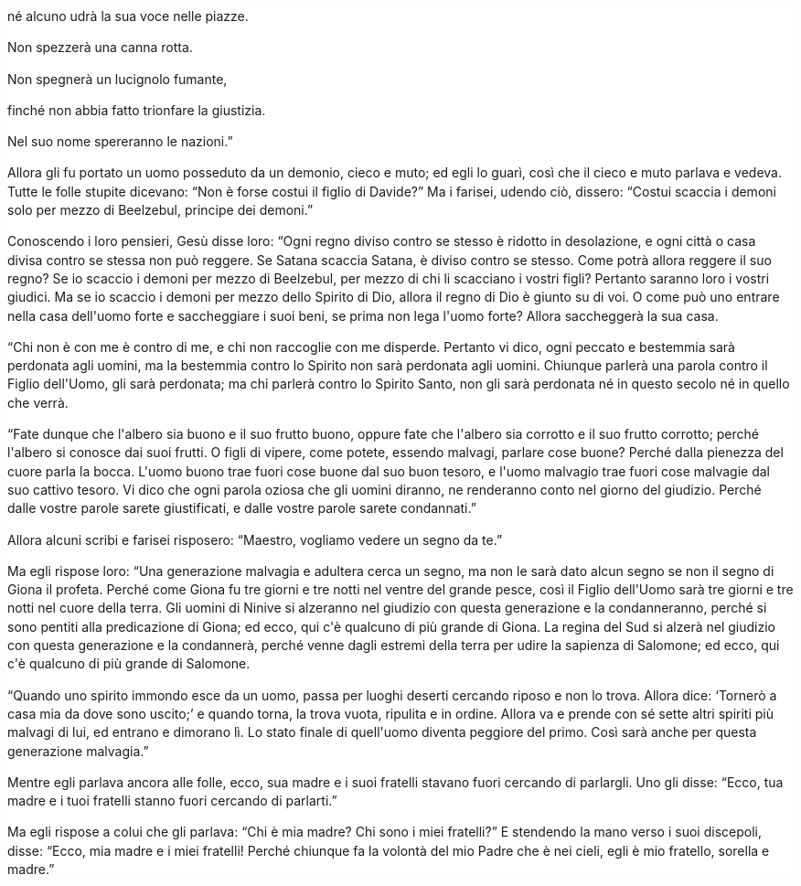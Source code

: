 né alcuno udrà la sua voce nelle piazze.

Non spezzerà una canna rotta.

Non spegnerà un lucignolo fumante,

finché non abbia fatto trionfare la giustizia.

Nel suo nome spereranno le nazioni.”

Allora gli fu portato un uomo posseduto da un demonio, cieco e muto; ed egli lo guarì, così che il cieco e muto parlava e vedeva. Tutte le folle stupite dicevano: “Non è forse costui il figlio di Davide?” Ma i farisei, udendo ciò, dissero: “Costui scaccia i demoni solo per mezzo di Beelzebul, principe dei demoni.”

Conoscendo i loro pensieri, Gesù disse loro: “Ogni regno diviso contro se stesso è ridotto in desolazione, e ogni città o casa divisa contro se stessa non può reggere. Se Satana scaccia Satana, è diviso contro se stesso. Come potrà allora reggere il suo regno? Se io scaccio i demoni per mezzo di Beelzebul, per mezzo di chi li scacciano i vostri figli? Pertanto saranno loro i vostri giudici. Ma se io scaccio i demoni per mezzo dello Spirito di Dio, allora il regno di Dio è giunto su di voi. O come può uno entrare nella casa dell'uomo forte e saccheggiare i suoi beni, se prima non lega l'uomo forte? Allora saccheggerà la sua casa.

“Chi non è con me è contro di me, e chi non raccoglie con me disperde. Pertanto vi dico, ogni peccato e bestemmia sarà perdonata agli uomini, ma la bestemmia contro lo Spirito non sarà perdonata agli uomini. Chiunque parlerà una parola contro il Figlio dell'Uomo, gli sarà perdonata; ma chi parlerà contro lo Spirito Santo, non gli sarà perdonata né in questo secolo né in quello che verrà.

“Fate dunque che l'albero sia buono e il suo frutto buono, oppure fate che l'albero sia corrotto e il suo frutto corrotto; perché l'albero si conosce dai suoi frutti. O figli di vipere, come potete, essendo malvagi, parlare cose buone? Perché dalla pienezza del cuore parla la bocca. L'uomo buono trae fuori cose buone dal suo buon tesoro, e l'uomo malvagio trae fuori cose malvagie dal suo cattivo tesoro. Vi dico che ogni parola oziosa che gli uomini diranno, ne renderanno conto nel giorno del giudizio. Perché dalle vostre parole sarete giustificati, e dalle vostre parole sarete condannati.”

Allora alcuni scribi e farisei risposero: “Maestro, vogliamo vedere un segno da te.”

Ma egli rispose loro: “Una generazione malvagia e adultera cerca un segno, ma non le sarà dato alcun segno se non il segno di Giona il profeta. Perché come Giona fu tre giorni e tre notti nel ventre del grande pesce, così il Figlio dell'Uomo sarà tre giorni e tre notti nel cuore della terra. Gli uomini di Ninive si alzeranno nel giudizio con questa generazione e la condanneranno, perché si sono pentiti alla predicazione di Giona; ed ecco, qui c'è qualcuno di più grande di Giona. La regina del Sud si alzerà nel giudizio con questa generazione e la condannerà, perché venne dagli estremi della terra per udire la sapienza di Salomone; ed ecco, qui c'è qualcuno di più grande di Salomone.

“Quando uno spirito immondo esce da un uomo, passa per luoghi deserti cercando riposo e non lo trova. Allora dice: ‘Tornerò a casa mia da dove sono uscito;’ e quando torna, la trova vuota, ripulita e in ordine. Allora va e prende con sé sette altri spiriti più malvagi di lui, ed entrano e dimorano lì. Lo stato finale di quell'uomo diventa peggiore del primo. Così sarà anche per questa generazione malvagia.”

Mentre egli parlava ancora alle folle, ecco, sua madre e i suoi fratelli stavano fuori cercando di parlargli. Uno gli disse: “Ecco, tua madre e i tuoi fratelli stanno fuori cercando di parlarti.”

Ma egli rispose a colui che gli parlava: “Chi è mia madre? Chi sono i miei fratelli?” E stendendo la mano verso i suoi discepoli, disse: “Ecco, mia madre e i miei fratelli! Perché chiunque fa la volontà del mio Padre che è nei cieli, egli è mio fratello, sorella e madre.”
